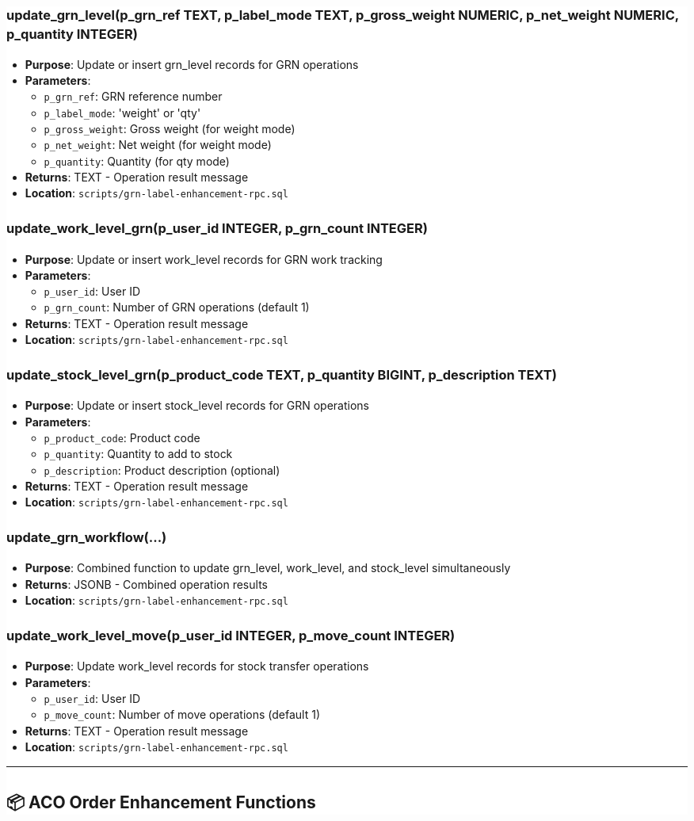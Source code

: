 ### update_grn_level(p_grn_ref TEXT, p_label_mode TEXT, p_gross_weight NUMERIC, p_net_weight NUMERIC, p_quantity INTEGER)
- **Purpose**: Update or insert grn_level records for GRN operations
- **Parameters**:
  - `p_grn_ref`: GRN reference number
  - `p_label_mode`: 'weight' or 'qty'
  - `p_gross_weight`: Gross weight (for weight mode)
  - `p_net_weight`: Net weight (for weight mode)
  - `p_quantity`: Quantity (for qty mode)
- **Returns**: TEXT - Operation result message
- **Location**: `scripts/grn-label-enhancement-rpc.sql`

### update_work_level_grn(p_user_id INTEGER, p_grn_count INTEGER)
- **Purpose**: Update or insert work_level records for GRN work tracking
- **Parameters**:
  - `p_user_id`: User ID
  - `p_grn_count`: Number of GRN operations (default 1)
- **Returns**: TEXT - Operation result message
- **Location**: `scripts/grn-label-enhancement-rpc.sql`

### update_stock_level_grn(p_product_code TEXT, p_quantity BIGINT, p_description TEXT)
- **Purpose**: Update or insert stock_level records for GRN operations
- **Parameters**:
  - `p_product_code`: Product code
  - `p_quantity`: Quantity to add to stock
  - `p_description`: Product description (optional)
- **Returns**: TEXT - Operation result message
- **Location**: `scripts/grn-label-enhancement-rpc.sql`

### update_grn_workflow(...)
- **Purpose**: Combined function to update grn_level, work_level, and stock_level simultaneously
- **Returns**: JSONB - Combined operation results
- **Location**: `scripts/grn-label-enhancement-rpc.sql`

### update_work_level_move(p_user_id INTEGER, p_move_count INTEGER)
- **Purpose**: Update work_level records for stock transfer operations
- **Parameters**:
  - `p_user_id`: User ID
  - `p_move_count`: Number of move operations (default 1)
- **Returns**: TEXT - Operation result message
- **Location**: `scripts/grn-label-enhancement-rpc.sql`

---

## 📦 ACO Order Enhancement Functions
